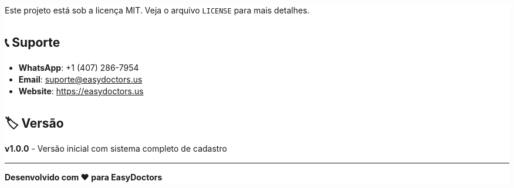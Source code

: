 Este projeto está sob a licença MIT. Veja o arquivo `LICENSE` para mais detalhes.

## 📞 **Suporte**

- **WhatsApp**: +1 (407) 286-7954
- **Email**: suporte@easydoctors.us
- **Website**: https://easydoctors.us

## 🏷️ **Versão**

**v1.0.0** - Versão inicial com sistema completo de cadastro

---

**Desenvolvido com ❤️ para EasyDoctors**
